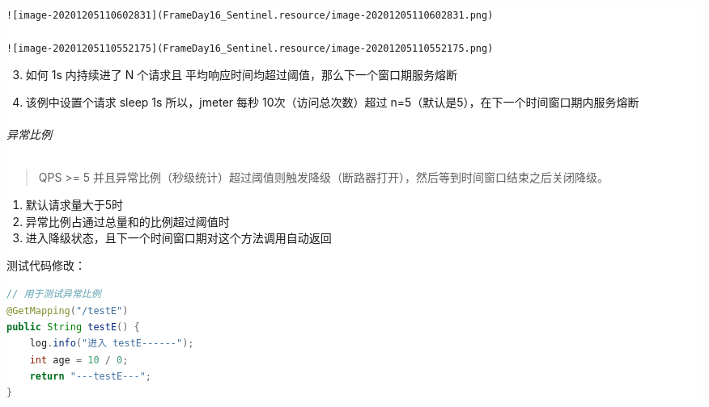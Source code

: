     ![image-20201205110602831](FrameDay16_Sentinel.resource/image-20201205110602831.png)

    ![image-20201205110552175](FrameDay16_Sentinel.resource/image-20201205110552175.png)

3. 如何 1s 内持续进了 N 个请求且 平均响应时间均超过阈值，那么下一个窗口期服务熔断

4. 该例中设置个请求 sleep 1s 所以，jmeter 每秒 10次（访问总次数）超过 n=5（默认是5），在下一个时间窗口期内服务熔断
###### 异常比例

> QPS  >= 5 并且异常比例（秒级统计）超过阈值则触发降级（断路器打开），然后等到时间窗口结束之后关闭降级。

1. 默认请求量大于5时
2. 异常比例占通过总量和的比例超过阈值时
3. 进入降级状态，且下一个时间窗口期对这个方法调用自动返回

测试代码修改：

```java
// 用于测试异常比例
@GetMapping("/testE")
public String testE() {
    log.info("进入 testE------");
    int age = 10 / 0;
    return "---testE---";
}
```
